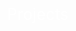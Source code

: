 <style>
/* The dropdown container */
.dropdown {
  float: left;
  overflow: hidden;
}
/* Dropdown button */
.dropdown .dropbtn {
  font-size: 16px;
  border: none;
  outline: none;
  color: white;
  padding: 14px 16px;
  background-color: inherit;
  font-family: inherit; /* Important for vertical align on mobile phones */
  margin: 0; /* Important for vertical align on mobile phones */
}
/* Add a red background color to navbar links on hover */
.navbar a:hover, .dropdown:hover .dropbtn {
    background-color: aliceblue;
    color: teal;
  }
  /* Dropdown content (hidden by default) */
.dropdown-content {
  display: none;
  position: absolute;
  background-color: teal;
  min-width: 160px;
  box-shadow: 0px 8px 16px 0px rgba(0,0,0,0.2);
  z-index: 1;
}
/* Links inside the dropdown */
.dropdown-content a {
  float: none;
  color: aliceblue;
  padding: 12px 16px;
  text-decoration: none;
  display: block;
  text-align: left;
}
/* Add a grey background color to dropdown links on hover */
.dropdown-content a:hover {
  background-color: #ddd;
}
/* Show the dropdown menu on hover */
.dropdown:hover .dropdown-content {
  display: block;
}
</style>
<nav class="w3-container w3-teal w3-center w3-margin-top">
    <div class="dropdown">
        <button class="dropbtn">Projects
          <i class="fa fa-caret-down"></i>
        </button>
        <div class="dropdown-content">
          <a href="https://russc-xer0n3.github.io/Tumor-Probability">Tumor probability</a>
          <a href="https://russc-xer0n3.github.io/NetPCaC">NetPCaC</a>
          <a href="https://russc-xer0n3.github.io/LANDROVER">LANDROVER</a>
          <a href="https://russc-xer0n3.github.io/MAC">MAC Address</a>
          <a href="https://russc-xer0n3.github.io/SCRUD">SCRUD</a>
          <a href="https://russc-xer0n3.github.io/Remove">Code Syntax Removal</a>
          <a href="https://russc-xer0n3.github.io/PassGen">PassGen</a>
          <a href="https://russc-xer0n3.github.io/C_Shapes">C Programming Shapes</a>
          <a href="https://russc-xer0n3.github.io/Shapes---python">Python Shapes and space</a>